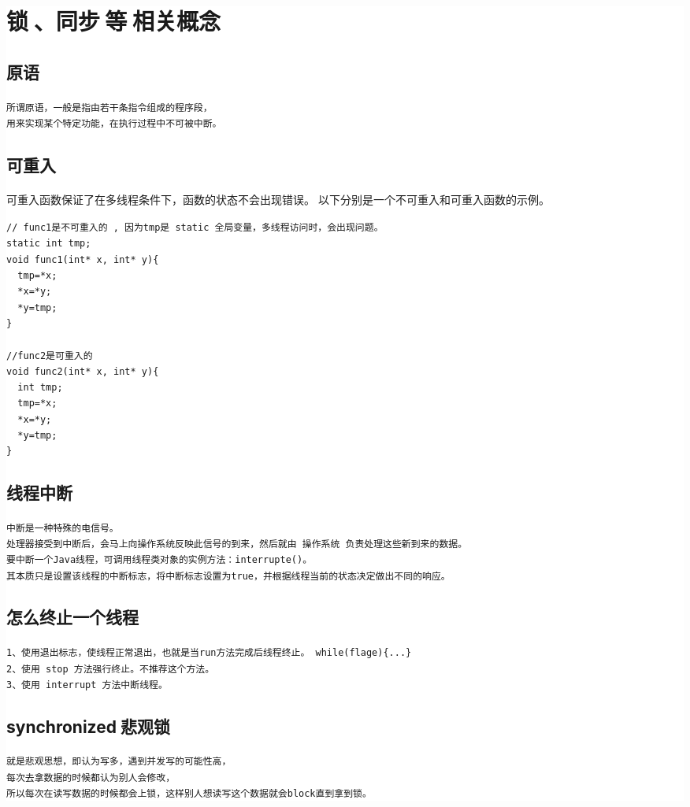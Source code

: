# 锁 、同步 等 相关概念

## 原语
```text
所谓原语，一般是指由若干条指令组成的程序段，
用来实现某个特定功能，在执行过程中不可被中断。
```


## 可重入
可重入函数保证了在多线程条件下，函数的状态不会出现错误。
以下分别是一个不可重入和可重入函数的示例。
```text
// func1是不可重入的 , 因为tmp是 static 全局变量，多线程访问时，会出现问题。
static int tmp;
void func1(int* x, int* y){
  tmp=*x;
  *x=*y;
  *y=tmp;
}

//func2是可重入的
void func2(int* x, int* y){
  int tmp;
  tmp=*x;
  *x=*y;
  *y=tmp;
}
```
 
##  线程中断
```text
中断是一种特殊的电信号。
处理器接受到中断后，会马上向操作系统反映此信号的到来，然后就由 操作系统 负责处理这些新到来的数据。 
要中断一个Java线程，可调用线程类对象的实例方法：interrupte()。
其本质只是设置该线程的中断标志，将中断标志设置为true，并根据线程当前的状态决定做出不同的响应。
```

## 怎么终止一个线程
```text
1、使用退出标志，使线程正常退出，也就是当run方法完成后线程终止。 while(flage){...}
2、使用 stop 方法强行终止。不推荐这个方法。
3、使用 interrupt 方法中断线程。
```

## synchronized 悲观锁
```text
就是悲观思想，即认为写多，遇到并发写的可能性高，
每次去拿数据的时候都认为别人会修改，
所以每次在读写数据的时候都会上锁，这样别人想读写这个数据就会block直到拿到锁。
```
